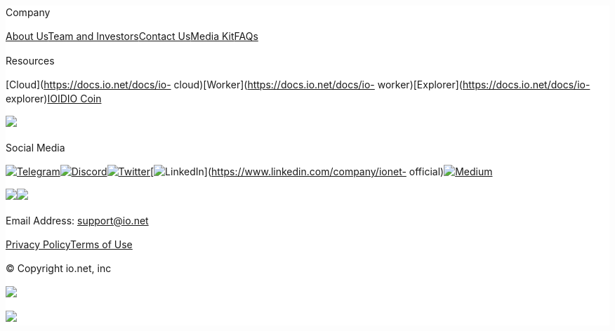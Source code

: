 Company

[About Us](/about-us)[Team and Investors](/team-investors)[Contact
Us](/contact-us)[Media Kit](/media-kit)[FAQs](/faq)

Resources

[Cloud](https://docs.io.net/docs/io-
cloud)[Worker](https://docs.io.net/docs/io-
worker)[Explorer](https://docs.io.net/docs/io-
explorer)[IOID](https://docs.io.net/docs/io-id)[IO
Coin](https://docs.io.net/docs/io-coin)

![](/_next/image?url=%2F_next%2Fstatic%2Fmedia%2FfooterPlanet.744bddfd.png&w=3840&q=99)

Social Media

[![Telegram](/_next/static/media/telegram.1bafa240.svg)](https://t.me/+vr2_-Vr9YOZhNDNh)[![Discord](/_next/static/media/discord.fd7c0e4b.svg)](https://discord.com/invite/ionetofficial)[![Twitter](/_next/static/media/twitterX.5b4bed7a.svg)](https://twitter.com/ionet)[![LinkedIn](/_next/static/media/linkedIn.85064550.svg)](https://www.linkedin.com/company/ionet-
official)[![Medium](/_next/static/media/medium.0e77a7c0.svg)](https://ionet.medium.com)

[![](/_next/static/media/venturesLogo.29832c2b.svg)![](/_next/static/media/link.289ea1fa.svg)](https://io.ventures)

Email Address: [support@io.net](mailto:support@io.net)

[Privacy Policy](policy)[Terms of Use](terms)

© Copyright io.net, inc

![](/_next/image?url=%2F_next%2Fstatic%2Fmedia%2FfooterPlanetMobile.4f6a9ff5.png&w=750&q=99)

![](/_next/static/media/footerBottomLine.ba689bf9.svg)

